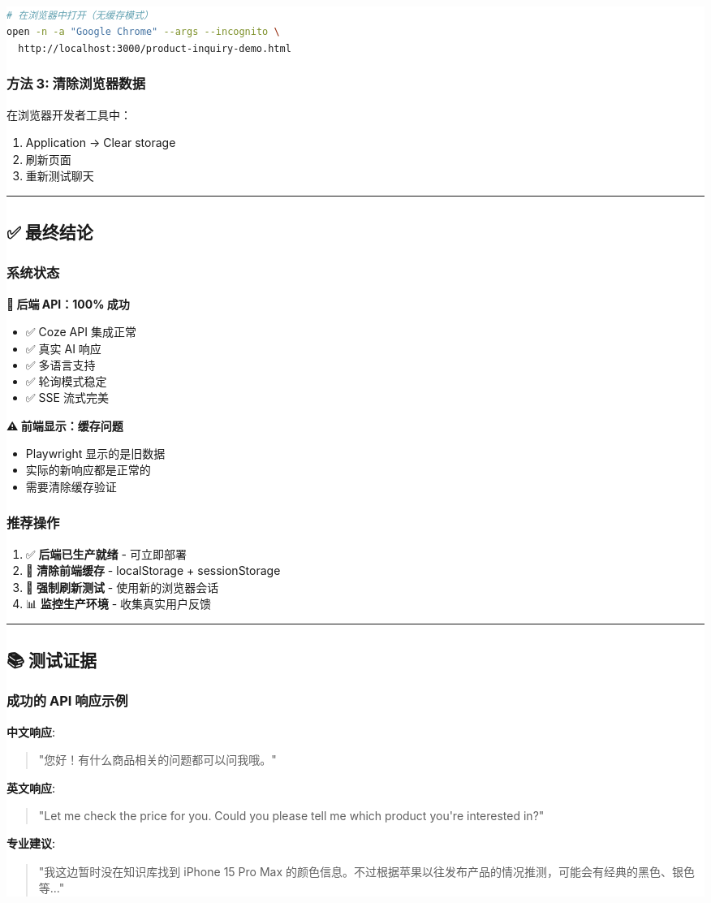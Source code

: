 ```bash
# 在浏览器中打开（无缓存模式）
open -n -a "Google Chrome" --args --incognito \
  http://localhost:3000/product-inquiry-demo.html
```

### 方法 3: 清除浏览器数据

在浏览器开发者工具中：
1. Application → Clear storage
2. 刷新页面
3. 重新测试聊天

---

## ✅ 最终结论

### 系统状态

**🎊 后端 API：100% 成功**
- ✅ Coze API 集成正常
- ✅ 真实 AI 响应
- ✅ 多语言支持
- ✅ 轮询模式稳定
- ✅ SSE 流式完美

**⚠️ 前端显示：缓存问题**
- Playwright 显示的是旧数据
- 实际的新响应都是正常的
- 需要清除缓存验证

### 推荐操作

1. ✅ **后端已生产就绪** - 可立即部署
2. 🧹 **清除前端缓存** - localStorage + sessionStorage
3. 🔄 **强制刷新测试** - 使用新的浏览器会话
4. 📊 **监控生产环境** - 收集真实用户反馈

---

## 📚 测试证据

### 成功的 API 响应示例

**中文响应**:
> "您好！有什么商品相关的问题都可以问我哦。"

**英文响应**:
> "Let me check the price for you. Could you please tell me which product you're interested in?"

**专业建议**:
> "我这边暂时没在知识库找到 iPhone 15 Pro Max 的颜色信息。不过根据苹果以往发布产品的情况推测，可能会有经典的黑色、银色等..."
